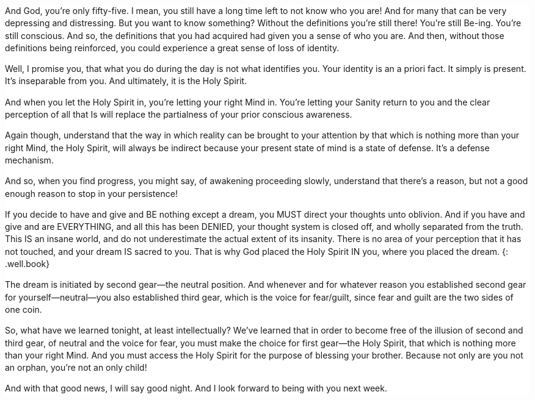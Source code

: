 And God, you&rsquo;re only fifty-five. I mean, you still have a long
time left to not know who you are! And for many that can be very
depressing and distressing. But you want to know something? Without the
definitions you&rsquo;re still there! You&rsquo;re still Be-ing.
You&rsquo;re still conscious. And so, the definitions that you had
acquired had given you a sense of who you are. And then, without those
definitions being reinforced, you could experience a great sense of loss
of identity.

Well, I promise you, that what you do during the day is not what
identifies you. Your identity is an a priori fact. It simply is present.
It&rsquo;s inseparable from you. And ultimately, it is the Holy Spirit.

And when you let the Holy Spirit in, you&rsquo;re letting your right
Mind in. You&rsquo;re letting your Sanity return to you and the clear
perception of all that Is will replace the partialness of your prior
conscious awareness.

Again though, understand that the way in which reality can be brought to
your attention by that which is nothing more than your right Mind, the
Holy Spirit, will always be indirect because your present state of mind
is a state of defense. It&rsquo;s a defense mechanism.

And so, when you find progress, you might say, of awakening proceeding
slowly, understand that there&rsquo;s a reason, but not a good enough
reason to stop in your persistence!

If you decide to have and give and BE nothing except a dream, you MUST
direct your thoughts unto oblivion. And if you have and give and are
EVERYTHING, and all this has been DENIED, your thought system is closed
off, and wholly separated from the truth. This IS an insane world, and
do not underestimate the actual extent of its insanity. There is no area
of your perception that it has not touched, and your dream IS sacred to
you. That is why God placed the Holy Spirit IN you, where you placed the
dream.
{: .well.book}

The dream is initiated by second gear&mdash;the neutral position. And
whenever and for whatever reason you established second gear for
yourself&mdash;neutral&mdash;you also established third gear, which is
the voice for fear/guilt, since fear and guilt are the two sides of one
coin.

So, what have we learned tonight, at least intellectually? We&rsquo;ve
learned that in order to become free of the illusion of second and third
gear, of neutral and the voice for fear, you must make the choice for
first gear&mdash;the Holy Spirit, that which is nothing more than your
right Mind. And you must access the Holy Spirit for the purpose of
blessing your brother. Because not only are you not an orphan,
you&rsquo;re not an only child!

And with that good news, I will say good night. And I look forward to
being with you next week.

[^1]: T13.4 The Guarantee of Heaven

